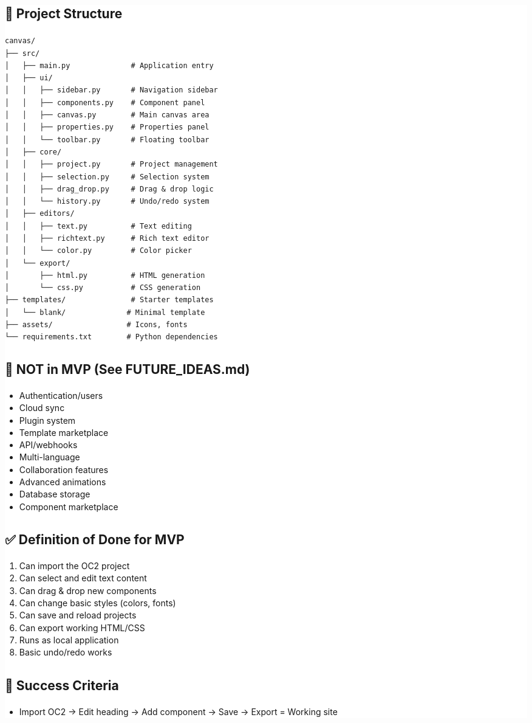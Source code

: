 ## 📁 Project Structure

```
canvas/
├── src/
│   ├── main.py              # Application entry
│   ├── ui/
│   │   ├── sidebar.py       # Navigation sidebar
│   │   ├── components.py    # Component panel
│   │   ├── canvas.py        # Main canvas area
│   │   ├── properties.py    # Properties panel
│   │   └── toolbar.py       # Floating toolbar
│   ├── core/
│   │   ├── project.py       # Project management
│   │   ├── selection.py     # Selection system
│   │   ├── drag_drop.py     # Drag & drop logic
│   │   └── history.py       # Undo/redo system
│   ├── editors/
│   │   ├── text.py          # Text editing
│   │   ├── richtext.py      # Rich text editor
│   │   └── color.py         # Color picker
│   └── export/
│       ├── html.py          # HTML generation
│       └── css.py           # CSS generation
├── templates/               # Starter templates
│   └── blank/              # Minimal template
├── assets/                 # Icons, fonts
└── requirements.txt        # Python dependencies
```

## 🚫 NOT in MVP (See FUTURE_IDEAS.md)
- Authentication/users
- Cloud sync
- Plugin system
- Template marketplace
- API/webhooks
- Multi-language
- Collaboration features
- Advanced animations
- Database storage
- Component marketplace

## ✅ Definition of Done for MVP
1. Can import the OC2 project
2. Can select and edit text content
3. Can drag & drop new components
4. Can change basic styles (colors, fonts)
5. Can save and reload projects
6. Can export working HTML/CSS
7. Runs as local application
8. Basic undo/redo works

## 🎯 Success Criteria
- Import OC2 → Edit heading → Add component → Save → Export = Working site
